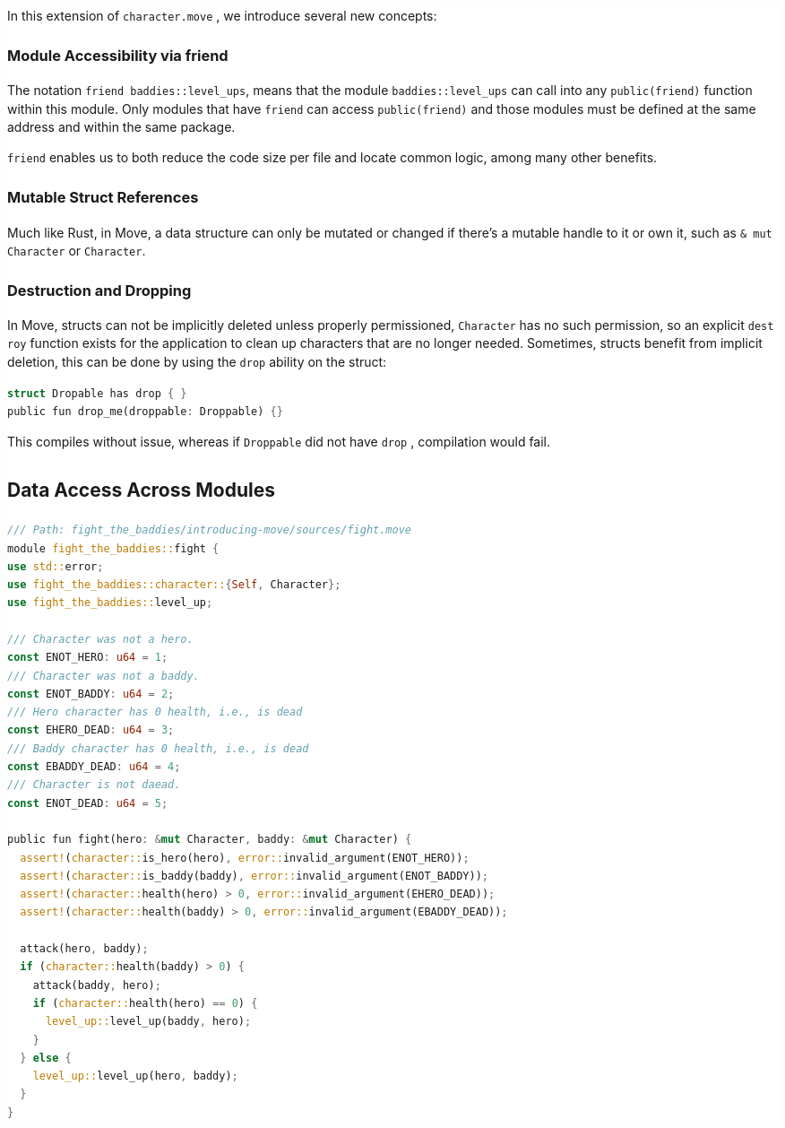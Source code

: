 In this extension of `character.move` , we introduce several new concepts:

### Module Accessibility via friend

The notation `friend baddies::level_ups`, means that the module `baddies::level_ups` can call into any `public(friend)` function within this module. Only modules that have `friend` can access `public(friend)` and those modules must be defined at the same address and within the same package.

`friend` enables us to both reduce the code size per file and locate common logic, among many other benefits.

### Mutable Struct References

Much like Rust, in Move, a data structure can only be mutated or changed if there’s a mutable handle to it or own it, such as `& mut Character` or `Character`. 

### Destruction and Dropping

In Move, structs can not be implicitly deleted unless properly permissioned, `Character` has no such permission, so an explicit `destroy` function exists for the application to clean up characters that are no longer needed. Sometimes, structs benefit from implicit deletion, this can be done by using the `drop` ability on the struct:

```rust
struct Dropable has drop { }
public fun drop_me(droppable: Droppable) {}
```

This compiles without issue, whereas if `Droppable` did not have `drop` , compilation would fail.

## Data Access Across Modules

```rust
/// Path: fight_the_baddies/introducing-move/sources/fight.move
module fight_the_baddies::fight {
use std::error;
use fight_the_baddies::character::{Self, Character};
use fight_the_baddies::level_up;

/// Character was not a hero.
const ENOT_HERO: u64 = 1;
/// Character was not a baddy.
const ENOT_BADDY: u64 = 2;
/// Hero character has 0 health, i.e., is dead
const EHERO_DEAD: u64 = 3;
/// Baddy character has 0 health, i.e., is dead
const EBADDY_DEAD: u64 = 4;
/// Character is not daead.
const ENOT_DEAD: u64 = 5;

public fun fight(hero: &mut Character, baddy: &mut Character) {
  assert!(character::is_hero(hero), error::invalid_argument(ENOT_HERO));
  assert!(character::is_baddy(baddy), error::invalid_argument(ENOT_BADDY));
  assert!(character::health(hero) > 0, error::invalid_argument(EHERO_DEAD));
  assert!(character::health(baddy) > 0, error::invalid_argument(EBADDY_DEAD));

  attack(hero, baddy);
  if (character::health(baddy) > 0) {
    attack(baddy, hero);
    if (character::health(hero) == 0) {
      level_up::level_up(baddy, hero);
    }
  } else {
    level_up::level_up(hero, baddy);
  }
}
```
